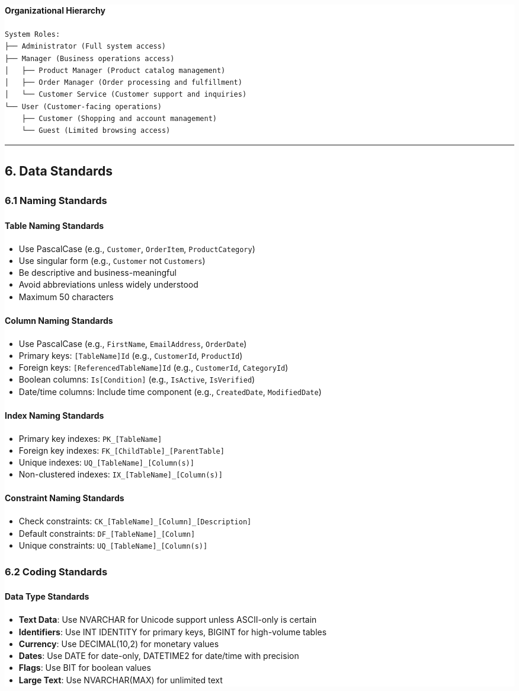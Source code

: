 #### Organizational Hierarchy
```
System Roles:
├── Administrator (Full system access)
├── Manager (Business operations access)
│   ├── Product Manager (Product catalog management)
│   ├── Order Manager (Order processing and fulfillment)
│   └── Customer Service (Customer support and inquiries)
└── User (Customer-facing operations)
    ├── Customer (Shopping and account management)
    └── Guest (Limited browsing access)
```

---

## 6. Data Standards

### 6.1 Naming Standards

#### Table Naming Standards
- Use PascalCase (e.g., `Customer`, `OrderItem`, `ProductCategory`)
- Use singular form (e.g., `Customer` not `Customers`)
- Be descriptive and business-meaningful
- Avoid abbreviations unless widely understood
- Maximum 50 characters

#### Column Naming Standards
- Use PascalCase (e.g., `FirstName`, `EmailAddress`, `OrderDate`)
- Primary keys: `[TableName]Id` (e.g., `CustomerId`, `ProductId`)
- Foreign keys: `[ReferencedTableName]Id` (e.g., `CustomerId`, `CategoryId`)
- Boolean columns: `Is[Condition]` (e.g., `IsActive`, `IsVerified`)
- Date/time columns: Include time component (e.g., `CreatedDate`, `ModifiedDate`)

#### Index Naming Standards
- Primary key indexes: `PK_[TableName]`
- Foreign key indexes: `FK_[ChildTable]_[ParentTable]`
- Unique indexes: `UQ_[TableName]_[Column(s)]`
- Non-clustered indexes: `IX_[TableName]_[Column(s)]`

#### Constraint Naming Standards
- Check constraints: `CK_[TableName]_[Column]_[Description]`
- Default constraints: `DF_[TableName]_[Column]`
- Unique constraints: `UQ_[TableName]_[Column(s)]`

### 6.2 Coding Standards

#### Data Type Standards
- **Text Data**: Use NVARCHAR for Unicode support unless ASCII-only is certain
- **Identifiers**: Use INT IDENTITY for primary keys, BIGINT for high-volume tables
- **Currency**: Use DECIMAL(10,2) for monetary values
- **Dates**: Use DATE for date-only, DATETIME2 for date/time with precision
- **Flags**: Use BIT for boolean values
- **Large Text**: Use NVARCHAR(MAX) for unlimited text

